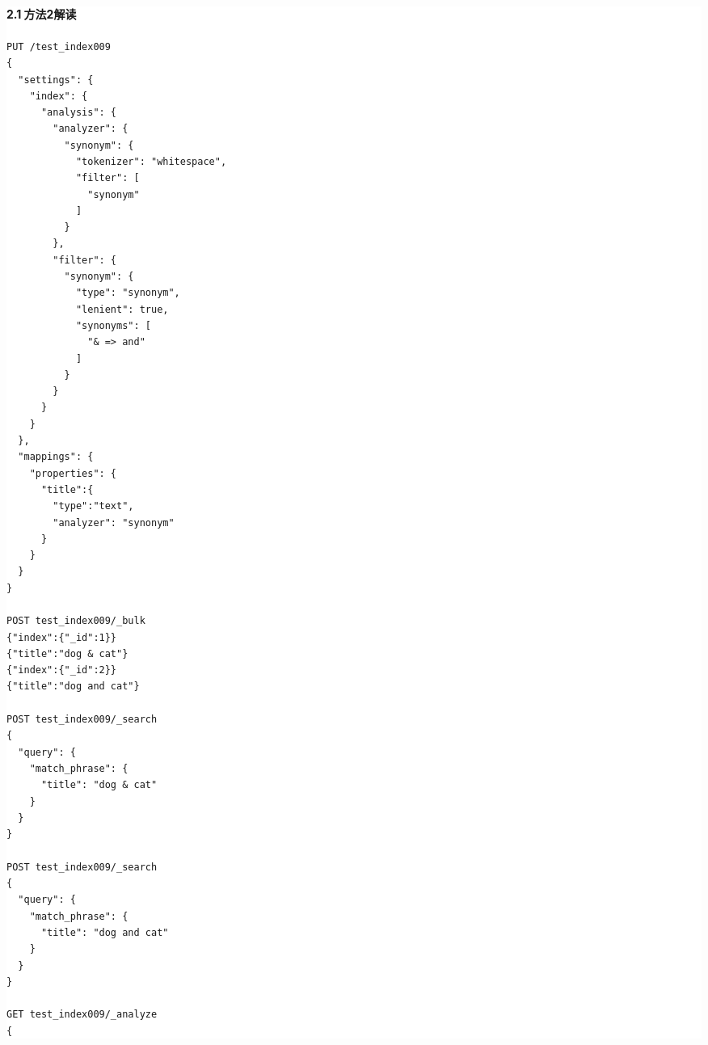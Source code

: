 
#### 2.1 方法2解读
```
PUT /test_index009
{
  "settings": {
    "index": {
      "analysis": {
        "analyzer": {
          "synonym": {
            "tokenizer": "whitespace",
            "filter": [
              "synonym"
            ]
          }
        },
        "filter": {
          "synonym": {
            "type": "synonym",
            "lenient": true,
            "synonyms": [
              "& => and"
            ]
          }
        }
      }
    }
  },
  "mappings": {
    "properties": {
      "title":{
        "type":"text",
        "analyzer": "synonym"
      }
    }
  }
}

POST test_index009/_bulk
{"index":{"_id":1}}
{"title":"dog & cat"}
{"index":{"_id":2}}
{"title":"dog and cat"}

POST test_index009/_search
{
  "query": {
    "match_phrase": {
      "title": "dog & cat"
    }
  }
}

POST test_index009/_search
{
  "query": {
    "match_phrase": {
      "title": "dog and cat"
    }
  }
}

GET test_index009/_analyze
{
```